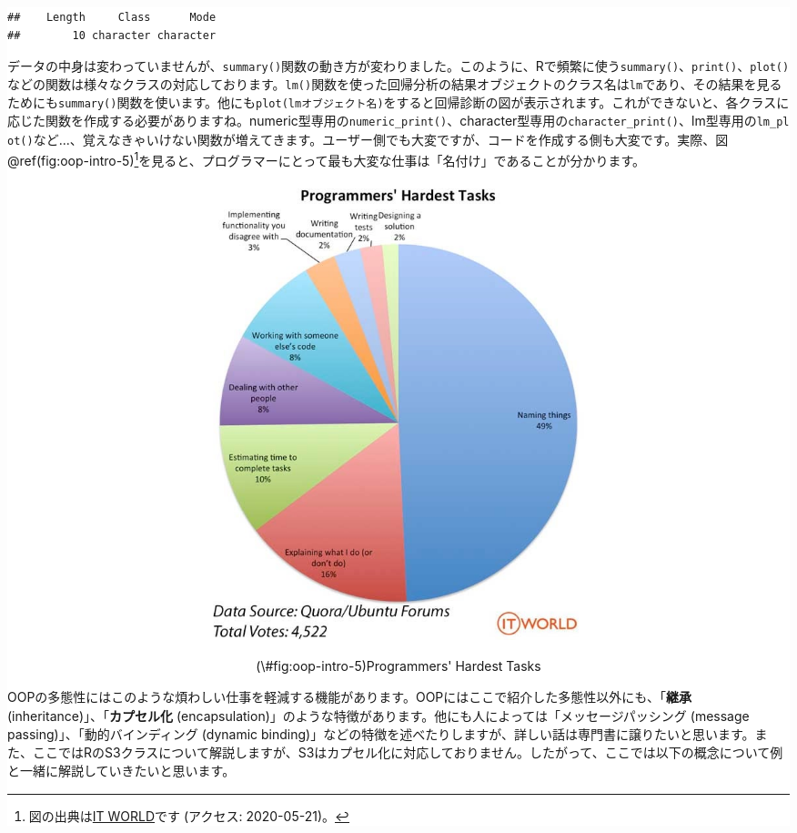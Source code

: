 ```
##    Length     Class      Mode 
##        10 character character
```

データの中身は変わっていませんが、`summary()`関数の動き方が変わりました。このように、Rで頻繁に使う`summary()`、`print()`、`plot()`などの関数は様々なクラスの対応しております。`lm()`関数を使った回帰分析の結果オブジェクトのクラス名は`lm`であり、その結果を見るためにも`summary()`関数を使います。他にも`plot(lmオブジェクト名)`をすると回帰診断の図が表示されます。これができないと、各クラスに応じた関数を作成する必要がありますね。numeric型専用の`numeric_print()`、character型専用の`character_print()`、lm型専用の`lm_plot()`など...、覚えなきゃいけない関数が増えてきます。ユーザー側でも大変ですが、コードを作成する側も大変です。実際、図\@ref(fig:oop-intro-5)[^HardestTasks]を見ると、プログラマーにとって最も大変な仕事は「名付け」であることが分かります。

[^HardestTasks]: 図の出典は[IT WORLD](https://www.itworld.com/article/2833265/don-t-go-into-programming-if-you-don-t-have-a-good-thesaurus.html)です (アクセス: 2020-05-21)。

<div class="figure" style="text-align: center">
<img src="figures/OOP/naming.jpg" alt="Programmers' Hardest Tasks" width="50%" />
<p class="caption">(\#fig:oop-intro-5)Programmers' Hardest Tasks</p>
</div>

OOPの多態性にはこのような煩わしい仕事を軽減する機能があります。OOPにはここで紹介した多態性以外にも、「**継承** (inheritance)」、「**カプセル化** (encapsulation)」のような特徴があります。他にも人によっては「メッセージパッシング (message passing)」、「動的バインディング (dynamic binding)」などの特徴を述べたりしますが、詳しい話は専門書に譲りたいと思います。また、ここではRのS3クラスについて解説しますが、S3はカプセル化に対応しておりません。したがって、ここでは以下の概念について例と一緒に解説していきたいと思います。


[^methods]: 逆に特定のクラスで使用可能なメソッドを確認するときは`methods(class = "クラス名")`を入力します。
[^oop_tibble]: ただし、実際の場合、`[`や`[<-`などは`tbl`または`tbl_df`用のメソッドが別途用意されています。`data.frame`クラスから継承されているメソッドとしては`dim()`や`t()`などがあります。